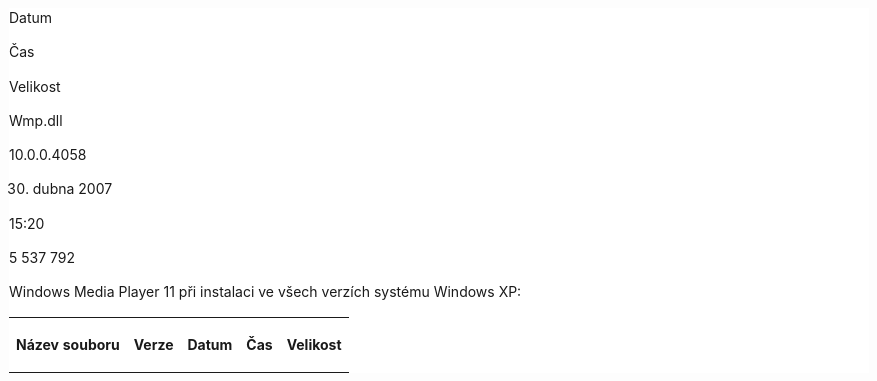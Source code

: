 Datum
</th>
<th>

Čas
</th>
<th>

Velikost
</th></tr>
<tr>

<td>

Wmp.dll
</td>
<td>

10.0.0.4058
</td>
<td>

30. dubna 2007
</td>
<td>

15:20
</td>
<td>

5 537 792
</td></tr>
</table>

Windows Media Player 11 při instalaci ve všech verzích systému Windows XP:

<table style=“border:1px solid black;”>

<tr>

<th>

Název souboru
</th>
<th>

Verze
</th>
<th>

Datum
</th>
<th>

Čas
</th>
<th>

Velikost
</th></tr>
<tr>
